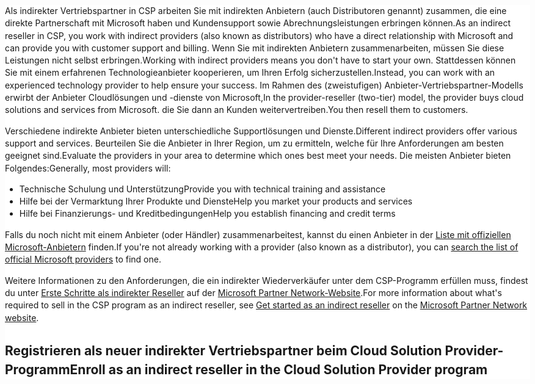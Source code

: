 <span data-ttu-id="f0dbe-111">Als indirekter Vertriebspartner in CSP arbeiten Sie mit indirekten Anbietern (auch Distributoren genannt) zusammen, die eine direkte Partnerschaft mit Microsoft haben und Kundensupport sowie Abrechnungsleistungen erbringen können.</span><span class="sxs-lookup"><span data-stu-id="f0dbe-111">As an indirect reseller in CSP, you work with indirect providers (also known as distributors) who have a direct relationship with Microsoft and can provide you with customer support and billing.</span></span> <span data-ttu-id="f0dbe-112">Wenn Sie mit indirekten Anbietern zusammenarbeiten, müssen Sie diese Leistungen nicht selbst erbringen.</span><span class="sxs-lookup"><span data-stu-id="f0dbe-112">Working with indirect providers means you don't have to start your own.</span></span> <span data-ttu-id="f0dbe-113">Stattdessen können Sie mit einem erfahrenen Technologieanbieter kooperieren, um Ihren Erfolg sicherzustellen.</span><span class="sxs-lookup"><span data-stu-id="f0dbe-113">Instead, you can work with an experienced technology provider to help ensure your success.</span></span> <span data-ttu-id="f0dbe-114">Im Rahmen des (zweistufigen) Anbieter-Vertriebspartner-Modells erwirbt der Anbieter Cloudlösungen und -dienste von Microsoft,</span><span class="sxs-lookup"><span data-stu-id="f0dbe-114">In the provider-reseller (two-tier) model, the provider buys cloud solutions and services from Microsoft.</span></span> <span data-ttu-id="f0dbe-115">die Sie dann an Kunden weitervertreiben.</span><span class="sxs-lookup"><span data-stu-id="f0dbe-115">You then resell them to customers.</span></span>

<span data-ttu-id="f0dbe-116">Verschiedene indirekte Anbieter bieten unterschiedliche Supportlösungen und Dienste.</span><span class="sxs-lookup"><span data-stu-id="f0dbe-116">Different indirect providers offer various support and services.</span></span> <span data-ttu-id="f0dbe-117">Beurteilen Sie die Anbieter in Ihrer Region, um zu ermitteln, welche für Ihre Anforderungen am besten geeignet sind.</span><span class="sxs-lookup"><span data-stu-id="f0dbe-117">Evaluate the providers in your area to determine which ones best meet your needs.</span></span> <span data-ttu-id="f0dbe-118">Die meisten Anbieter bieten Folgendes:</span><span class="sxs-lookup"><span data-stu-id="f0dbe-118">Generally, most providers will:</span></span>

- <span data-ttu-id="f0dbe-119">Technische Schulung und Unterstützung</span><span class="sxs-lookup"><span data-stu-id="f0dbe-119">Provide you with technical training and assistance</span></span>
- <span data-ttu-id="f0dbe-120">Hilfe bei der Vermarktung Ihrer Produkte und Dienste</span><span class="sxs-lookup"><span data-stu-id="f0dbe-120">Help you market your products and services</span></span>
- <span data-ttu-id="f0dbe-121">Hilfe bei Finanzierungs- und Kreditbedingungen</span><span class="sxs-lookup"><span data-stu-id="f0dbe-121">Help you establish financing and credit terms</span></span>

<span data-ttu-id="f0dbe-122">Falls du noch nicht mit einem Anbieter (oder Händler) zusammenarbeitest, kannst du einen Anbieter in der [Liste mit offiziellen Microsoft-Anbietern](https://partnercenter.microsoft.com/partner/find-a-provider) finden.</span><span class="sxs-lookup"><span data-stu-id="f0dbe-122">If you're not already working with a provider (also known as a distributor), you can [search the list of official Microsoft providers](https://partnercenter.microsoft.com/partner/find-a-provider) to find one.</span></span>

<span data-ttu-id="f0dbe-123">Weitere Informationen zu den Anforderungen, die ein indirekter Wiederverkäufer unter dem CSP-Programm erfüllen muss, findest du unter [Erste Schritte als indirekter Reseller](https://partner.microsoft.com/cloud-solution-provider/whats-required) auf der [Microsoft Partner Network-Website](https://partner.microsoft.com/).</span><span class="sxs-lookup"><span data-stu-id="f0dbe-123">For more information about what's required to sell in the CSP program as an indirect reseller, see [Get started as an indirect reseller](https://partner.microsoft.com/cloud-solution-provider/whats-required) on the [Microsoft Partner Network website](https://partner.microsoft.com/).</span></span>

## <a name="enroll-as-an-indirect-reseller-in-the-cloud-solution-provider-program"></a><span data-ttu-id="f0dbe-124">Registrieren als neuer indirekter Vertriebspartner beim Cloud Solution Provider-Programm</span><span class="sxs-lookup"><span data-stu-id="f0dbe-124">Enroll as an indirect reseller in the Cloud Solution Provider program</span></span>
